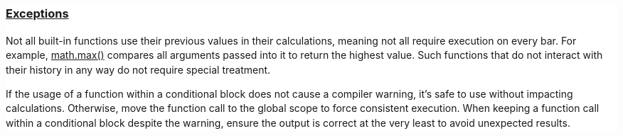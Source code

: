 ### [Exceptions](https://www.tradingview.com/pine-script-docs/language/execution-model/#exceptions)

Not all built-in functions use their previous values in their calculations, meaning not all require execution on every bar. For example, [math.max()](https://www.tradingview.com/pine-script-reference/v6/#fun_math%7Bdot%7Dmax) compares all arguments passed into it to return the highest value. Such functions that do not interact with their history in any way do not require special treatment.

If the usage of a function within a conditional block does not cause a compiler warning, it’s safe to use without impacting calculations. Otherwise, move the function call to the global scope to force consistent execution. When keeping a function call within a conditional block despite the warning, ensure the output is correct at the very least to avoid unexpected results.